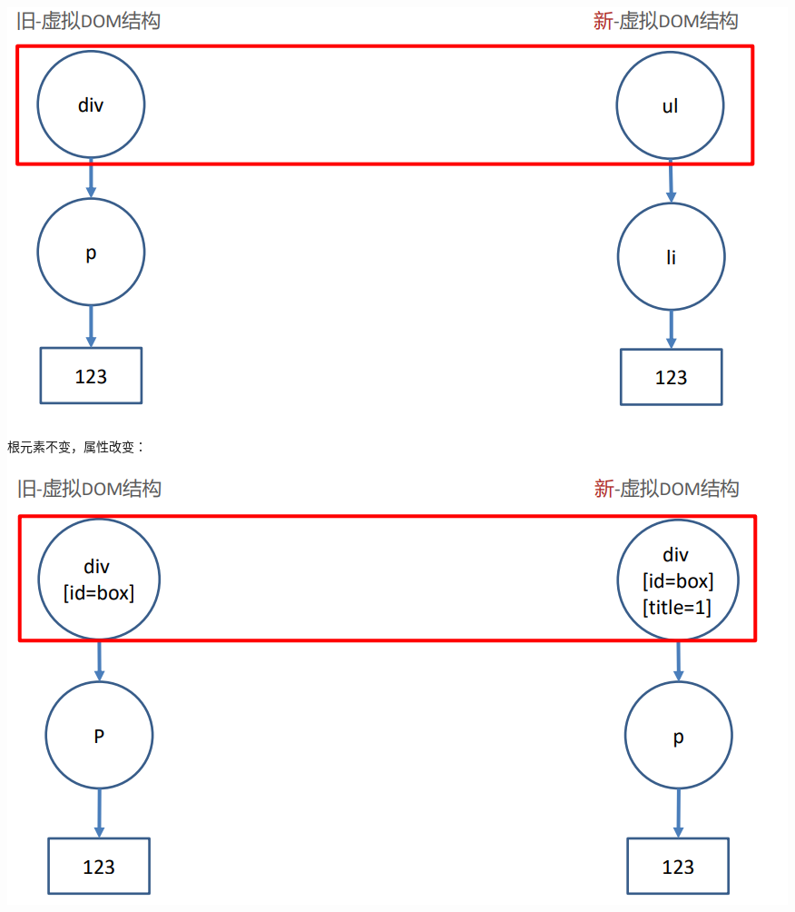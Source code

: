 ![image-20220814170759691](assets/image-20220814170759691.png)

根元素不变，属性改变：

![image-20220814170735168](assets/image-20220814170735168.png)
